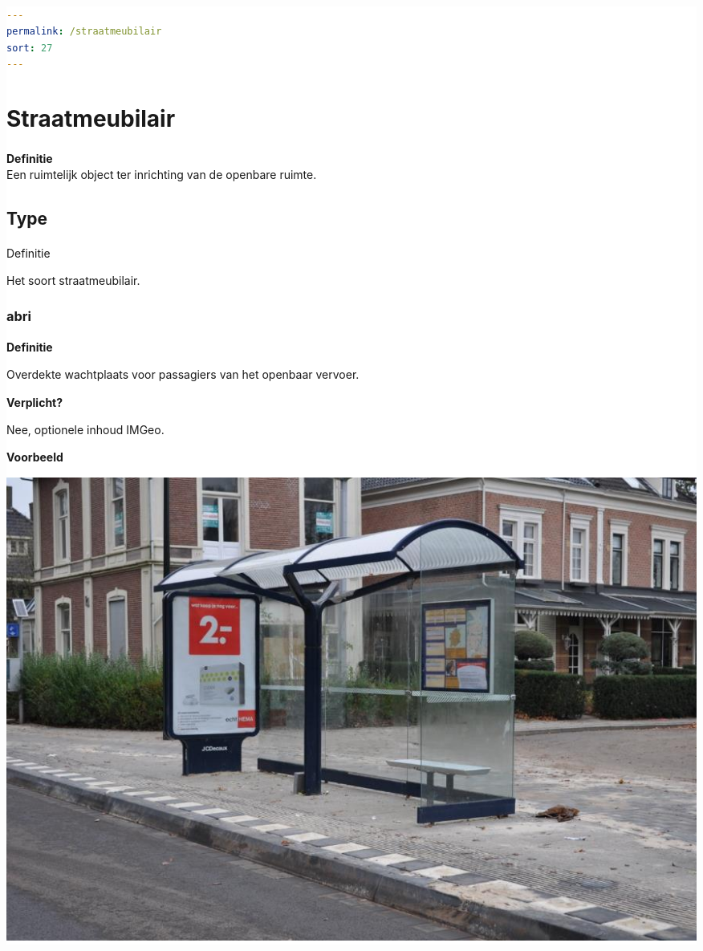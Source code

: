 ```yaml
---
permalink: /straatmeubilair
sort: 27
---
```


Straatmeubilair
===============

**Definitie**  
Een ruimtelijk object ter inrichting van de openbare ruimte.

Type
----

Definitie

Het soort straatmeubilair.

### abri

**Definitie**

Overdekte wachtplaats voor passagiers van het openbaar vervoer.

**Verplicht?**

Nee, optionele inhoud IMGeo.

**Voorbeeld**

![](media/16490d3099bb52e0f8169b7eefdd2bbb.jpg)
